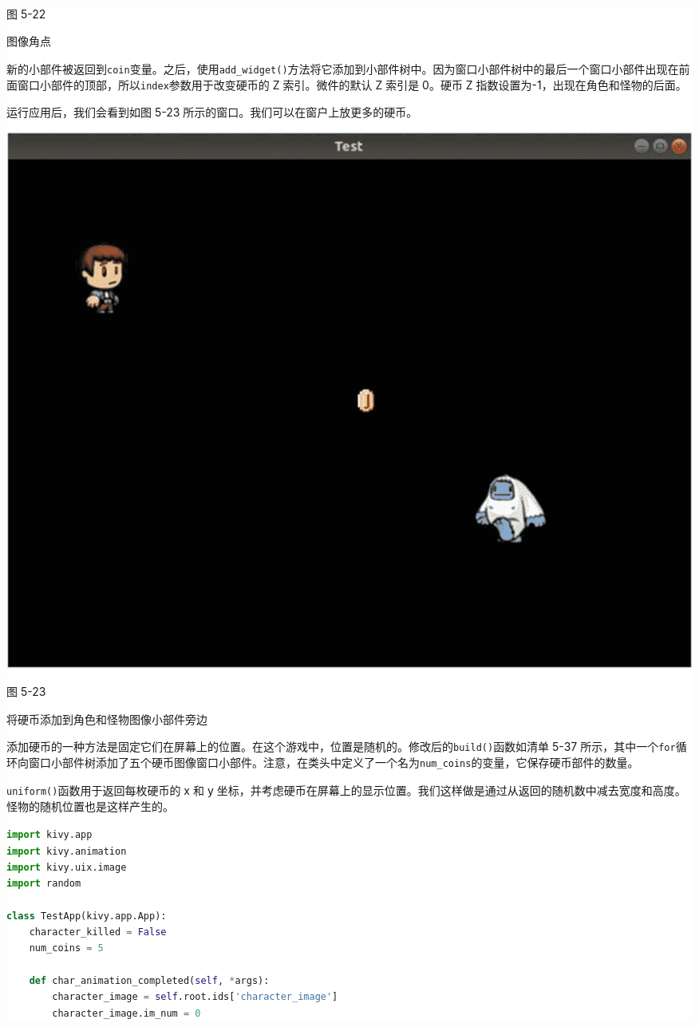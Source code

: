 图 5-22

图像角点

新的小部件被返回到`coin`变量。之后，使用`add_widget()`方法将它添加到小部件树中。因为窗口小部件树中的最后一个窗口小部件出现在前面窗口小部件的顶部，所以`index`参数用于改变硬币的 Z 索引。微件的默认 Z 索引是 0。硬币 Z 指数设置为-1，出现在角色和怪物的后面。

运行应用后，我们会看到如图 5-23 所示的窗口。我们可以在窗户上放更多的硬币。

![img/481739_1_En_5_Fig23_HTML.jpg](img/481739_1_En_5_Fig23_HTML.jpg)

图 5-23

将硬币添加到角色和怪物图像小部件旁边

添加硬币的一种方法是固定它们在屏幕上的位置。在这个游戏中，位置是随机的。修改后的`build()`函数如清单 5-37 所示，其中一个`for`循环向窗口小部件树添加了五个硬币图像窗口小部件。注意，在类头中定义了一个名为`num_coins`的变量，它保存硬币部件的数量。

`uniform()`函数用于返回每枚硬币的 x 和 y 坐标，并考虑硬币在屏幕上的显示位置。我们这样做是通过从返回的随机数中减去宽度和高度。怪物的随机位置也是这样产生的。

```py
import kivy.app
import kivy.animation
import kivy.uix.image
import random

class TestApp(kivy.app.App):
    character_killed = False
    num_coins = 5

    def char_animation_completed(self, *args):
        character_image = self.root.ids['character_image']
        character_image.im_num = 0

```